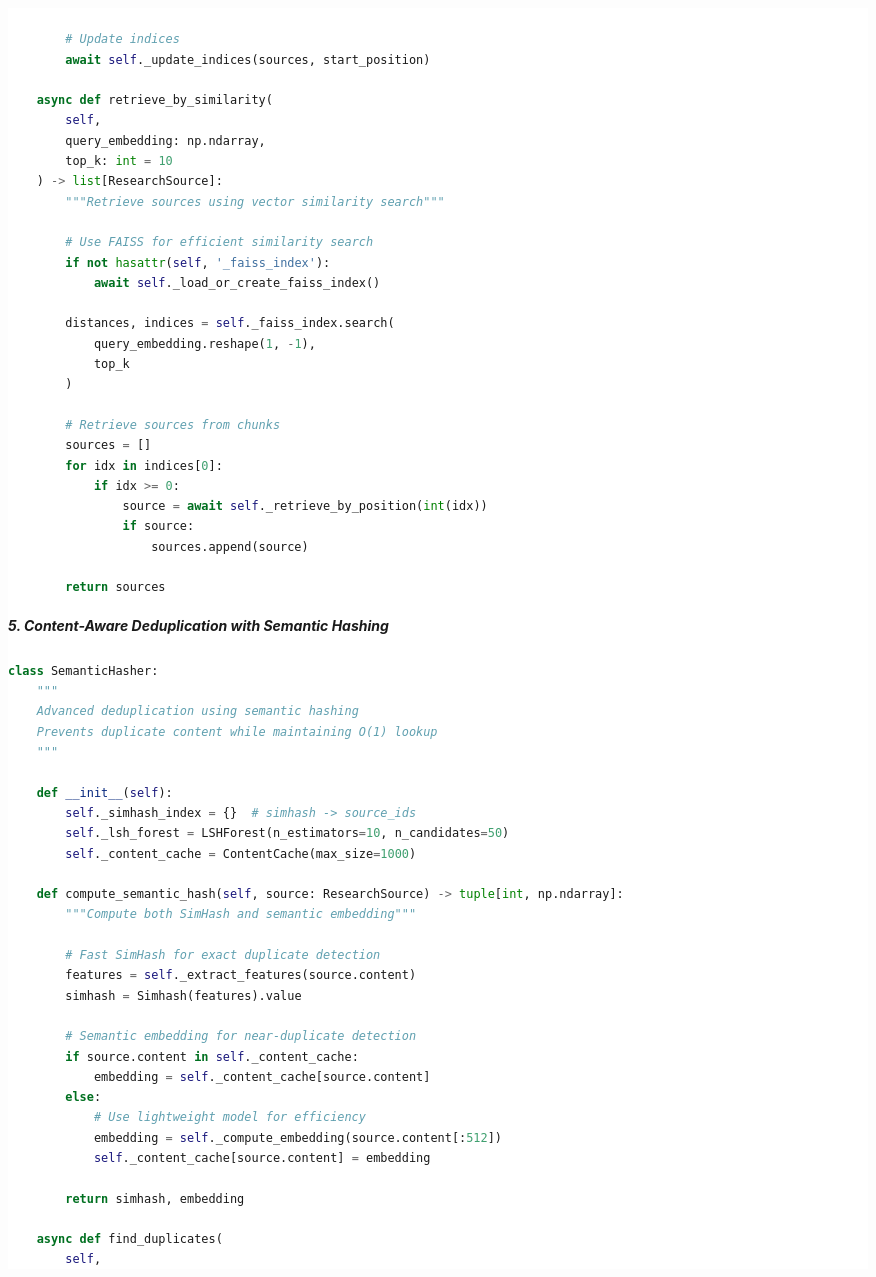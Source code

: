 ```python

        # Update indices
        await self._update_indices(sources, start_position)

    async def retrieve_by_similarity(
        self,
        query_embedding: np.ndarray,
        top_k: int = 10
    ) -> list[ResearchSource]:
        """Retrieve sources using vector similarity search"""

        # Use FAISS for efficient similarity search
        if not hasattr(self, '_faiss_index'):
            await self._load_or_create_faiss_index()

        distances, indices = self._faiss_index.search(
            query_embedding.reshape(1, -1),
            top_k
        )

        # Retrieve sources from chunks
        sources = []
        for idx in indices[0]:
            if idx >= 0:
                source = await self._retrieve_by_position(int(idx))
                if source:
                    sources.append(source)

        return sources
```

##### 5. Content-Aware Deduplication with Semantic Hashing

```python
class SemanticHasher:
    """
    Advanced deduplication using semantic hashing
    Prevents duplicate content while maintaining O(1) lookup
    """

    def __init__(self):
        self._simhash_index = {}  # simhash -> source_ids
        self._lsh_forest = LSHForest(n_estimators=10, n_candidates=50)
        self._content_cache = ContentCache(max_size=1000)

    def compute_semantic_hash(self, source: ResearchSource) -> tuple[int, np.ndarray]:
        """Compute both SimHash and semantic embedding"""

        # Fast SimHash for exact duplicate detection
        features = self._extract_features(source.content)
        simhash = Simhash(features).value

        # Semantic embedding for near-duplicate detection
        if source.content in self._content_cache:
            embedding = self._content_cache[source.content]
        else:
            # Use lightweight model for efficiency
            embedding = self._compute_embedding(source.content[:512])
            self._content_cache[source.content] = embedding

        return simhash, embedding

    async def find_duplicates(
        self,
```